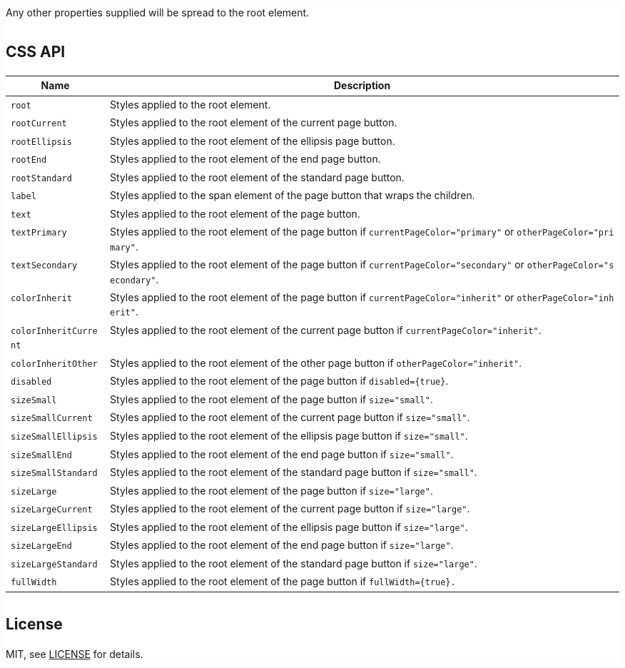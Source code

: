Any other properties supplied will be spread to the root element.

## CSS API

| Name | Description |
| ---- | ----------- |
| `root` | Styles applied to the root element. |
| `rootCurrent` | Styles applied to the root element of the current page button. |
| `rootEllipsis` | Styles applied to the root element of the ellipsis page button. |
| `rootEnd` | Styles applied to the root element of the end page button. |
| `rootStandard` | Styles applied to the root element of the standard page button. |
| `label` | Styles applied to the span element of the page button that wraps the children. |
| `text` | Styles applied to the root element of the page button. |
| `textPrimary` | Styles applied to the root element of the page button if `currentPageColor="primary"` or `otherPageColor="primary"`. |
| `textSecondary` | Styles applied to the root element of the page button if `currentPageColor="secondary"` or `otherPageColor="secondary"`. |
| `colorInherit` | Styles applied to the root element of the page button if `currentPageColor="inherit"` or `otherPageColor="inherit"`. |
| `colorInheritCurrent` | Styles applied to the root element of the current page button if `currentPageColor="inherit"`. |
| `colorInheritOther` | Styles applied to the root element of the other page button if `otherPageColor="inherit"`. |
| `disabled` | Styles applied to the root element of the page button if `disabled={true}`. |
| `sizeSmall` | Styles applied to the root element of the page button if `size="small"`. |
| `sizeSmallCurrent` | Styles applied to the root element of the current page button if `size="small"`. |
| `sizeSmallEllipsis` | Styles applied to the root element of the ellipsis page button if `size="small"`. |
| `sizeSmallEnd` | Styles applied to the root element of the end page button if `size="small"`. |
| `sizeSmallStandard` | Styles applied to the root element of the standard page button if `size="small"`. |
| `sizeLarge` | Styles applied to the root element of the page button if `size="large"`. |
| `sizeLargeCurrent` | Styles applied to the root element of the current page button if `size="large"`. |
| `sizeLargeEllipsis` | Styles applied to the root element of the ellipsis page button if `size="large"`. |
| `sizeLargeEnd` | Styles applied to the root element of the end page button if `size="large"`. |
| `sizeLargeStandard` | Styles applied to the root element of the standard page button if `size="large"`. |
| `fullWidth` | Styles applied to the root element of the page button if `fullWidth={true}.` |

## License

MIT, see [LICENSE](https://github.com/szmslab/material-ui-flat-pagination/blob/master/LICENSE) for details.
